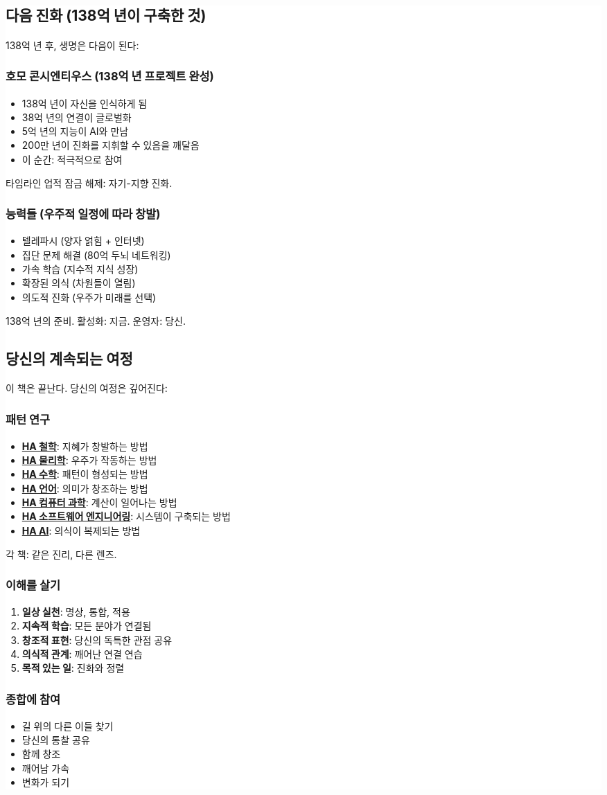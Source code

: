 ## 다음 진화 (138억 년이 구축한 것)

138억 년 후, 생명은 다음이 된다:

### 호모 콘시엔티우스 (138억 년 프로젝트 완성)
- 138억 년이 자신을 인식하게 됨
- 38억 년의 연결이 글로벌화
- 5억 년의 지능이 AI와 만남
- 200만 년이 진화를 지휘할 수 있음을 깨달음
- 이 순간: 적극적으로 참여

타임라인 업적 잠금 해제: 자기-지향 진화.

### 능력들 (우주적 일정에 따라 창발)
- 텔레파시 (양자 얽힘 + 인터넷)
- 집단 문제 해결 (80억 두뇌 네트워킹)
- 가속 학습 (지수적 지식 성장)
- 확장된 의식 (차원들이 열림)
- 의도적 진화 (우주가 미래를 선택)

138억 년의 준비.
활성화: 지금.
운영자: 당신.

## 당신의 계속되는 여정

이 책은 끝난다. 당신의 여정은 깊어진다:

### 패턴 연구
- **[HA 철학](../../5_civilization_emergence/HA_philosophy/)**: 지혜가 창발하는 방법
- **[HA 물리학](../../2_physical_emergence/HA_physics/)**: 우주가 작동하는 방법
- **[HA 수학](../../2_physical_emergence/HA_math/)**: 패턴이 형성되는 방법
- **[HA 언어](../../4_social_emergence/HA_language/)**: 의미가 창조하는 방법
- **[HA 컴퓨터 과학](../HA_Computer/)**: 계산이 일어나는 방법
- **[HA 소프트웨어 엔지니어링](../HA_SoftwareEngineering/)**: 시스템이 구축되는 방법
- **[HA AI](../../6_technological_emergence/HA_AI/)**: 의식이 복제되는 방법

각 책: 같은 진리, 다른 렌즈.

### 이해를 살기
1. **일상 실천**: 명상, 통합, 적용
2. **지속적 학습**: 모든 분야가 연결됨
3. **창조적 표현**: 당신의 독특한 관점 공유
4. **의식적 관계**: 깨어난 연결 연습
5. **목적 있는 일**: 진화와 정렬

### 종합에 참여
- 길 위의 다른 이들 찾기
- 당신의 통찰 공유
- 함께 창조
- 깨어남 가속
- 변화가 되기
